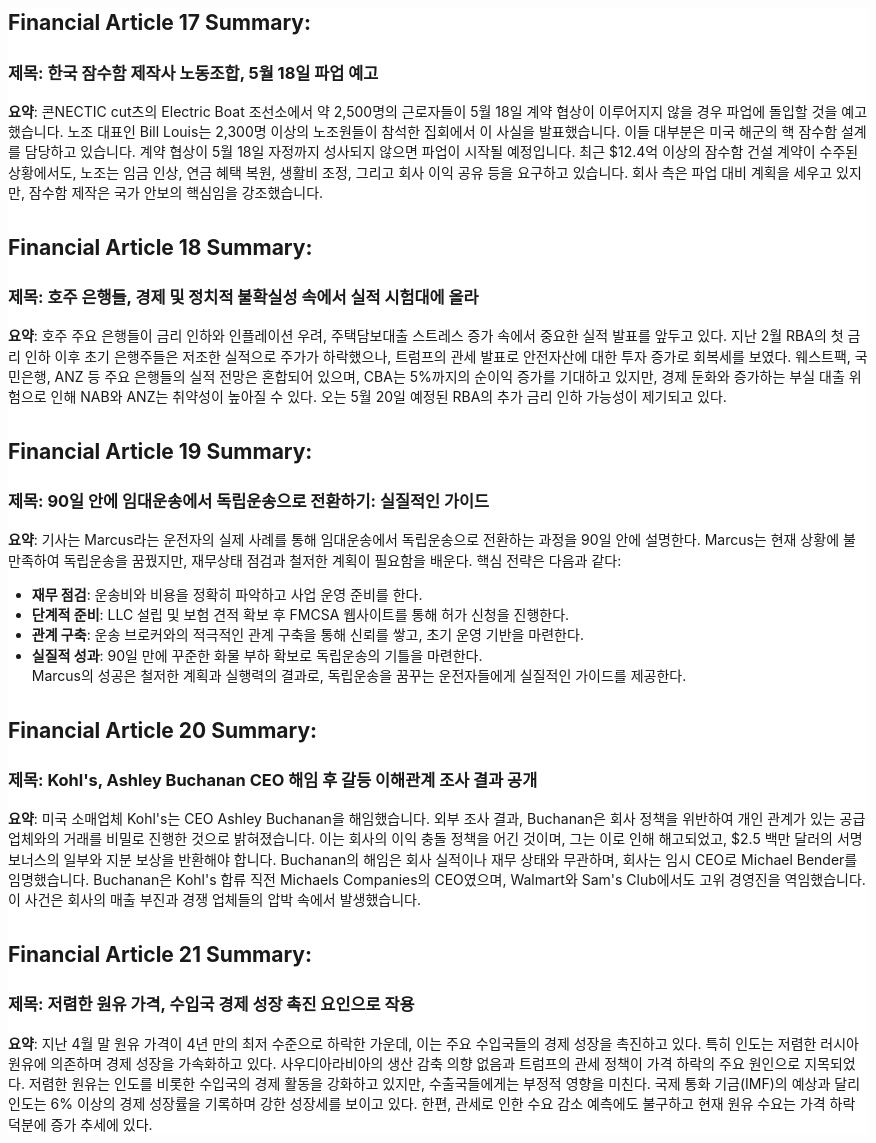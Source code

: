 ## **Financial Article 17 Summary**:
### 제목: 한국 잠수함 제작사 노동조합, 5월 18일 파업 예고



**요약**: 
콘NECTIC cut츠의 Electric Boat 조선소에서 약 2,500명의 근로자들이 5월 18일 계약 협상이 이루어지지 않을 경우 파업에 돌입할 것을 예고했습니다. 노조 대표인 Bill Louis는 2,300명 이상의 노조원들이 참석한 집회에서 이 사실을 발표했습니다. 이들 대부분은 미국 해군의 핵 잠수함 설계를 담당하고 있습니다. 계약 협상이 5월 18일 자정까지 성사되지 않으면 파업이 시작될 예정입니다. 최근 $12.4억 이상의 잠수함 건설 계약이 수주된 상황에서도, 노조는 임금 인상, 연금 혜택 복원, 생활비 조정, 그리고 회사 이익 공유 등을 요구하고 있습니다. 회사 측은 파업 대비 계획을 세우고 있지만, 잠수함 제작은 국가 안보의 핵심임을 강조했습니다.

## **Financial Article 18 Summary**:
### 제목: 호주 은행들, 경제 및 정치적 불확실성 속에서 실적 시험대에 올라



**요약**: 호주 주요 은행들이 금리 인하와 인플레이션 우려, 주택담보대출 스트레스 증가 속에서 중요한 실적 발표를 앞두고 있다. 지난 2월 RBA의 첫 금리 인하 이후 초기 은행주들은 저조한 실적으로 주가가 하락했으나, 트럼프의 관세 발표로 안전자산에 대한 투자 증가로 회복세를 보였다. 웨스트팩, 국민은행, ANZ 등 주요 은행들의 실적 전망은 혼합되어 있으며, CBA는 5%까지의 순이익 증가를 기대하고 있지만, 경제 둔화와 증가하는 부실 대출 위험으로 인해 NAB와 ANZ는 취약성이 높아질 수 있다. 오는 5월 20일 예정된 RBA의 추가 금리 인하 가능성이 제기되고 있다.

## **Financial Article 19 Summary**:
### 제목: 90일 안에 임대운송에서 독립운송으로 전환하기: 실질적인 가이드



**요약**: 기사는 Marcus라는 운전자의 실제 사례를 통해 임대운송에서 독립운송으로 전환하는 과정을 90일 안에 설명한다. Marcus는 현재 상황에 불만족하여 독립운송을 꿈꿨지만, 재무상태 점검과 철저한 계획이 필요함을 배운다. 핵심 전략은 다음과 같다:  
- **재무 점검**: 운송비와 비용을 정확히 파악하고 사업 운영 준비를 한다.  
- **단계적 준비**: LLC 설립 및 보험 견적 확보 후 FMCSA 웹사이트를 통해 허가 신청을 진행한다.  
- **관계 구축**: 운송 브로커와의 적극적인 관계 구축을 통해 신뢰를 쌓고, 초기 운영 기반을 마련한다.  
- **실질적 성과**: 90일 만에 꾸준한 화물 부하 확보로 독립운송의 기틀을 마련한다.  
Marcus의 성공은 철저한 계획과 실행력의 결과로, 독립운송을 꿈꾸는 운전자들에게 실질적인 가이드를 제공한다.

## **Financial Article 20 Summary**:
### 제목: Kohl's, Ashley Buchanan CEO 해임 후 갈등 이해관계 조사 결과 공개



**요약**: 미국 소매업체 Kohl's는 CEO Ashley Buchanan을 해임했습니다. 외부 조사 결과, Buchanan은 회사 정책을 위반하여 개인 관계가 있는 공급업체와의 거래를 비밀로 진행한 것으로 밝혀졌습니다. 이는 회사의 이익 충돌 정책을 어긴 것이며, 그는 이로 인해 해고되었고, $2.5 백만 달러의 서명 보너스의 일부와 지분 보상을 반환해야 합니다. Buchanan의 해임은 회사 실적이나 재무 상태와 무관하며, 회사는 임시 CEO로 Michael Bender를 임명했습니다. Buchanan은 Kohl's 합류 직전 Michaels Companies의 CEO였으며, Walmart와 Sam's Club에서도 고위 경영진을 역임했습니다. 이 사건은 회사의 매출 부진과 경쟁 업체들의 압박 속에서 발생했습니다.

## **Financial Article 21 Summary**:
### 제목: 저렴한 원유 가격, 수입국 경제 성장 촉진 요인으로 작용



**요약**: 지난 4월 말 원유 가격이 4년 만의 최저 수준으로 하락한 가운데, 이는 주요 수입국들의 경제 성장을 촉진하고 있다. 특히 인도는 저렴한 러시아 원유에 의존하며 경제 성장을 가속화하고 있다. 사우디아라비아의 생산 감축 의향 없음과 트럼프의 관세 정책이 가격 하락의 주요 원인으로 지목되었다. 저렴한 원유는 인도를 비롯한 수입국의 경제 활동을 강화하고 있지만, 수출국들에게는 부정적 영향을 미친다. 국제 통화 기금(IMF)의 예상과 달리 인도는 6% 이상의 경제 성장률을 기록하며 강한 성장세를 보이고 있다. 한편, 관세로 인한 수요 감소 예측에도 불구하고 현재 원유 수요는 가격 하락 덕분에 증가 추세에 있다.
